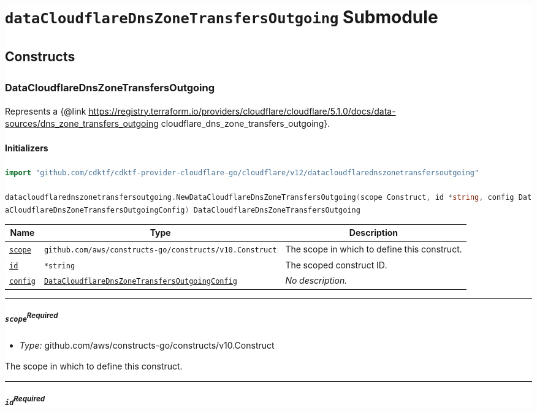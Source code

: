 # `dataCloudflareDnsZoneTransfersOutgoing` Submodule <a name="`dataCloudflareDnsZoneTransfersOutgoing` Submodule" id="@cdktf/provider-cloudflare.dataCloudflareDnsZoneTransfersOutgoing"></a>

## Constructs <a name="Constructs" id="Constructs"></a>

### DataCloudflareDnsZoneTransfersOutgoing <a name="DataCloudflareDnsZoneTransfersOutgoing" id="@cdktf/provider-cloudflare.dataCloudflareDnsZoneTransfersOutgoing.DataCloudflareDnsZoneTransfersOutgoing"></a>

Represents a {@link https://registry.terraform.io/providers/cloudflare/cloudflare/5.1.0/docs/data-sources/dns_zone_transfers_outgoing cloudflare_dns_zone_transfers_outgoing}.

#### Initializers <a name="Initializers" id="@cdktf/provider-cloudflare.dataCloudflareDnsZoneTransfersOutgoing.DataCloudflareDnsZoneTransfersOutgoing.Initializer"></a>

```go
import "github.com/cdktf/cdktf-provider-cloudflare-go/cloudflare/v12/datacloudflarednszonetransfersoutgoing"

datacloudflarednszonetransfersoutgoing.NewDataCloudflareDnsZoneTransfersOutgoing(scope Construct, id *string, config DataCloudflareDnsZoneTransfersOutgoingConfig) DataCloudflareDnsZoneTransfersOutgoing
```

| **Name** | **Type** | **Description** |
| --- | --- | --- |
| <code><a href="#@cdktf/provider-cloudflare.dataCloudflareDnsZoneTransfersOutgoing.DataCloudflareDnsZoneTransfersOutgoing.Initializer.parameter.scope">scope</a></code> | <code>github.com/aws/constructs-go/constructs/v10.Construct</code> | The scope in which to define this construct. |
| <code><a href="#@cdktf/provider-cloudflare.dataCloudflareDnsZoneTransfersOutgoing.DataCloudflareDnsZoneTransfersOutgoing.Initializer.parameter.id">id</a></code> | <code>*string</code> | The scoped construct ID. |
| <code><a href="#@cdktf/provider-cloudflare.dataCloudflareDnsZoneTransfersOutgoing.DataCloudflareDnsZoneTransfersOutgoing.Initializer.parameter.config">config</a></code> | <code><a href="#@cdktf/provider-cloudflare.dataCloudflareDnsZoneTransfersOutgoing.DataCloudflareDnsZoneTransfersOutgoingConfig">DataCloudflareDnsZoneTransfersOutgoingConfig</a></code> | *No description.* |

---

##### `scope`<sup>Required</sup> <a name="scope" id="@cdktf/provider-cloudflare.dataCloudflareDnsZoneTransfersOutgoing.DataCloudflareDnsZoneTransfersOutgoing.Initializer.parameter.scope"></a>

- *Type:* github.com/aws/constructs-go/constructs/v10.Construct

The scope in which to define this construct.

---

##### `id`<sup>Required</sup> <a name="id" id="@cdktf/provider-cloudflare.dataCloudflareDnsZoneTransfersOutgoing.DataCloudflareDnsZoneTransfersOutgoing.Initializer.parameter.id"></a>
